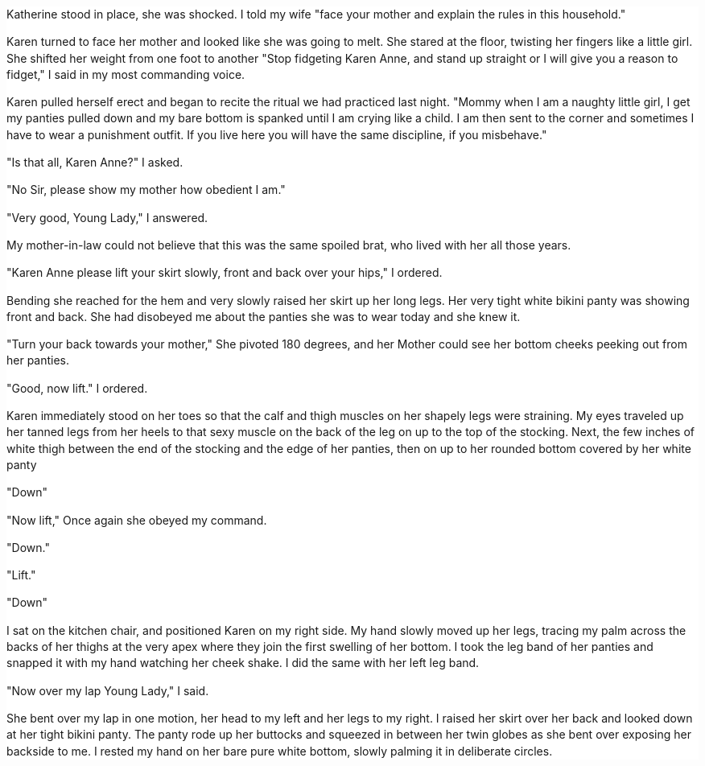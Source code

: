 Katherine stood in place, she was shocked. I told my wife "face your mother and explain the rules in this household." 

Karen turned to face her mother and looked like she was going to melt. She stared at the floor, twisting her fingers like a little girl. She shifted her weight from one foot to another "Stop fidgeting Karen Anne, and stand up straight or I will give you a reason to fidget," I said in my most commanding voice. 

Karen pulled herself erect and began to recite the ritual we had practiced last night. "Mommy when I am a naughty little girl, I get my panties pulled down and my bare bottom is spanked until I am crying like a child. I am then sent to the corner and sometimes I have to wear a punishment outfit. If you live here you will have the same discipline, if you misbehave." 

"Is that all, Karen Anne?" I asked. 

"No Sir, please show my mother how obedient I am." 

"Very good, Young Lady," I answered. 

My mother-in-law could not believe that this was the same spoiled brat, who lived with her all those years. 

"Karen Anne please lift your skirt slowly, front and back over your hips," I ordered. 

Bending she reached for the hem and very slowly raised her skirt up her long legs. Her very tight white bikini panty was showing front and back. She had disobeyed me about the panties she was to wear today and she knew it. 

"Turn your back towards your mother," She pivoted 180 degrees, and her Mother could see her bottom cheeks peeking out from her panties. 

"Good, now lift." I ordered. 

Karen immediately stood on her toes so that the calf and thigh muscles on her shapely legs were straining. My eyes traveled up her tanned legs from her heels to that sexy muscle on the back of the leg on up to the top of the stocking. Next, the few inches of white thigh between the end of the stocking and the edge of her panties, then on up to her rounded bottom covered by her white panty 

"Down" 

"Now lift," Once again she obeyed my command. 

"Down." 

"Lift." 

"Down" 

I sat on the kitchen chair, and positioned Karen on my right side. My hand slowly moved up her legs, tracing my palm across the backs of her thighs at the very apex where they join the first swelling of her bottom. I took the leg band of her panties and snapped it with my hand watching her cheek shake. I did the same with her left leg band. 

"Now over my lap Young Lady," I said. 

She bent over my lap in one motion, her head to my left and her legs to my right. I raised her skirt over her back and looked down at her tight bikini panty. The panty rode up her buttocks and squeezed in between her twin globes as she bent over exposing her backside to me. I rested my hand on her bare pure white bottom, slowly palming it in deliberate circles. 
